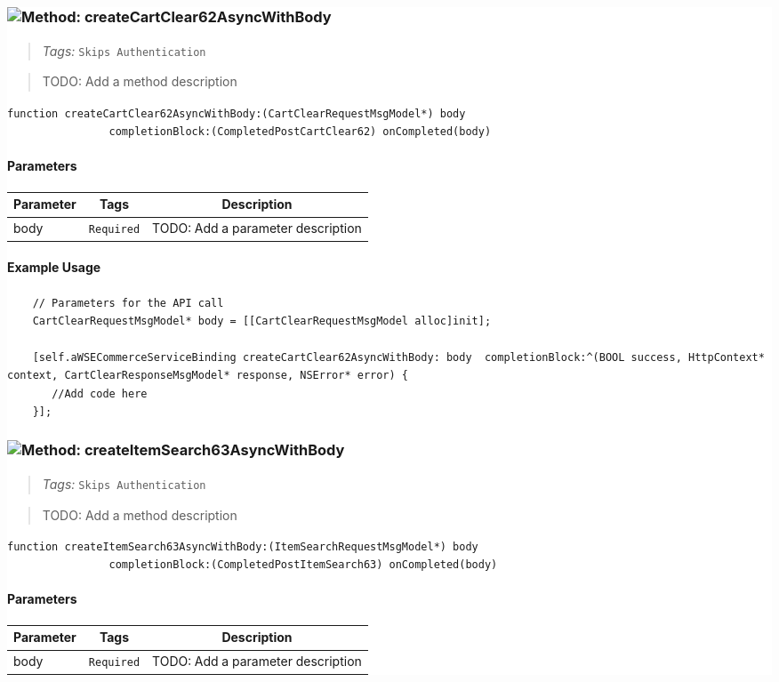 
### <a name="create_cart_clear62_async_with_body"></a>![Method: ](https://apidocs.io/img/method.png ".AWSECommerceServiceBindingController.createCartClear62AsyncWithBody") createCartClear62AsyncWithBody

> *Tags:*  ``` Skips Authentication ``` 

> TODO: Add a method description


```objc
function createCartClear62AsyncWithBody:(CartClearRequestMsgModel*) body
                completionBlock:(CompletedPostCartClear62) onCompleted(body)
```

#### Parameters

| Parameter | Tags | Description |
|-----------|------|-------------|
| body |  ``` Required ```  | TODO: Add a parameter description |





#### Example Usage

```objc
    // Parameters for the API call
    CartClearRequestMsgModel* body = [[CartClearRequestMsgModel alloc]init];

    [self.aWSECommerceServiceBinding createCartClear62AsyncWithBody: body  completionBlock:^(BOOL success, HttpContext* context, CartClearResponseMsgModel* response, NSError* error) { 
       //Add code here
    }];
```


### <a name="create_item_search63_async_with_body"></a>![Method: ](https://apidocs.io/img/method.png ".AWSECommerceServiceBindingController.createItemSearch63AsyncWithBody") createItemSearch63AsyncWithBody

> *Tags:*  ``` Skips Authentication ``` 

> TODO: Add a method description


```objc
function createItemSearch63AsyncWithBody:(ItemSearchRequestMsgModel*) body
                completionBlock:(CompletedPostItemSearch63) onCompleted(body)
```

#### Parameters

| Parameter | Tags | Description |
|-----------|------|-------------|
| body |  ``` Required ```  | TODO: Add a parameter description |
